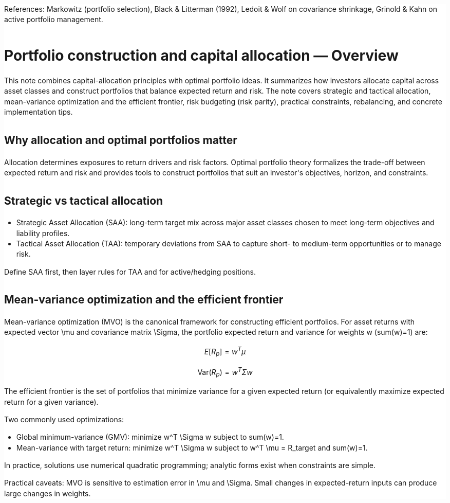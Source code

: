 
References: Markowitz (portfolio selection), Black & Litterman (1992), Ledoit & Wolf on covariance shrinkage, Grinold & Kahn on active portfolio management.

# Portfolio construction and capital allocation — Overview

This note combines capital-allocation principles with optimal portfolio ideas. It summarizes how investors allocate capital across asset classes and construct portfolios that balance expected return and risk. The note covers strategic and tactical allocation, mean-variance optimization and the efficient frontier, risk budgeting (risk parity), practical constraints, rebalancing, and concrete implementation tips.

## Why allocation and optimal portfolios matter
Allocation determines exposures to return drivers and risk factors. Optimal portfolio theory formalizes the trade-off between expected return and risk and provides tools to construct portfolios that suit an investor's objectives, horizon, and constraints.

## Strategic vs tactical allocation
- Strategic Asset Allocation (SAA): long-term target mix across major asset classes chosen to meet long-term objectives and liability profiles.
- Tactical Asset Allocation (TAA): temporary deviations from SAA to capture short- to medium-term opportunities or to manage risk.

Define SAA first, then layer rules for TAA and for active/hedging positions.

## Mean-variance optimization and the efficient frontier

Mean-variance optimization (MVO) is the canonical framework for constructing efficient portfolios. For asset returns with expected vector \mu and covariance matrix \Sigma, the portfolio expected return and variance for weights w (sum(w)=1) are:

$$
E[R_p] = w^T \mu
$$

$$
\mathrm{Var}(R_p) = w^T \Sigma w
$$

The efficient frontier is the set of portfolios that minimize variance for a given expected return (or equivalently maximize expected return for a given variance).

Two commonly used optimizations:

- Global minimum-variance (GMV): minimize w^T \Sigma w subject to sum(w)=1.
- Mean-variance with target return: minimize w^T \Sigma w subject to w^T \mu = R_target and sum(w)=1.

In practice, solutions use numerical quadratic programming; analytic forms exist when constraints are simple.

Practical caveats: MVO is sensitive to estimation error in \mu and \Sigma. Small changes in expected-return inputs can produce large changes in weights.
